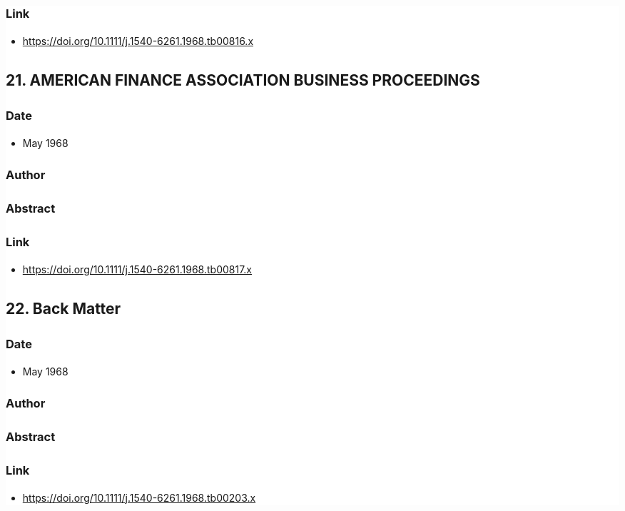 ### Link
- https://doi.org/10.1111/j.1540-6261.1968.tb00816.x

## 21. AMERICAN FINANCE ASSOCIATION BUSINESS PROCEEDINGS
### Date
- May 1968
### Author
### Abstract

### Link
- https://doi.org/10.1111/j.1540-6261.1968.tb00817.x

## 22. Back Matter
### Date
- May 1968
### Author
### Abstract

### Link
- https://doi.org/10.1111/j.1540-6261.1968.tb00203.x

